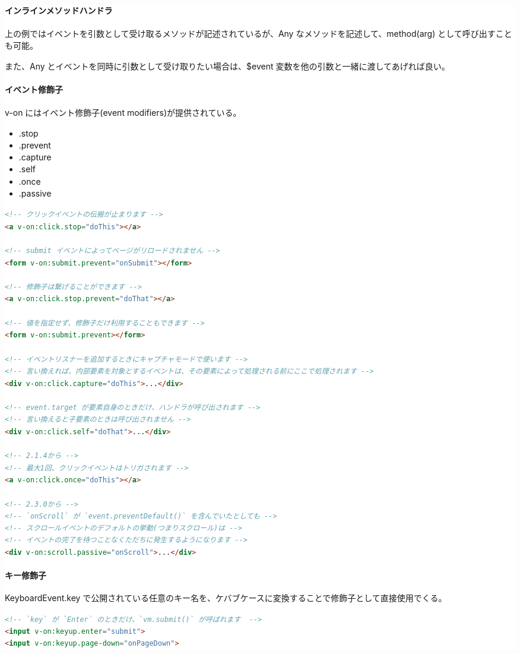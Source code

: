 #### インラインメソッドハンドラ
上の例ではイベントを引数として受け取るメソッドが記述されているが、Any なメソッドを記述して、method(arg) として呼び出すことも可能。

また、Any とイベントを同時に引数として受け取りたい場合は、$event 変数を他の引数と一緒に渡してあげれば良い。

#### イベント修飾子
v-on にはイベント修飾子(event modifiers)が提供されている。
* .stop
* .prevent
* .capture
* .self
* .once
* .passive
```HTML
<!-- クリックイベントの伝搬が止まります -->
<a v-on:click.stop="doThis"></a>

<!-- submit イベントによってページがリロードされません -->
<form v-on:submit.prevent="onSubmit"></form>

<!-- 修飾子は繋げることができます -->
<a v-on:click.stop.prevent="doThat"></a>

<!-- 値を指定せず、修飾子だけ利用することもできます -->
<form v-on:submit.prevent></form>

<!-- イベントリスナーを追加するときにキャプチャモードで使います -->
<!-- 言い換えれば、内部要素を対象とするイベントは、その要素によって処理される前にここで処理されます -->
<div v-on:click.capture="doThis">...</div>

<!-- event.target が要素自身のときだけ、ハンドラが呼び出されます -->
<!-- 言い換えると子要素のときは呼び出されません -->
<div v-on:click.self="doThat">...</div>

<!-- 2.1.4から -->
<!-- 最大1回、クリックイベントはトリガされます -->
<a v-on:click.once="doThis"></a>

<!-- 2.3.0から -->
<!-- `onScroll` が `event.preventDefault()` を含んでいたとしても -->
<!-- スクロールイベントのデフォルトの挙動(つまりスクロール)は -->
<!-- イベントの完了を待つことなくただちに発生するようになります -->
<div v-on:scroll.passive="onScroll">...</div>
```

#### キー修飾子
KeyboardEvent.key で公開されている任意のキー名を、ケバブケースに変換することで修飾子として直接使用でくる。
```HTML
<!-- `key` が `Enter` のときだけ、`vm.submit()` が呼ばれます  -->
<input v-on:keyup.enter="submit">
<input v-on:keyup.page-down="onPageDown">
```
